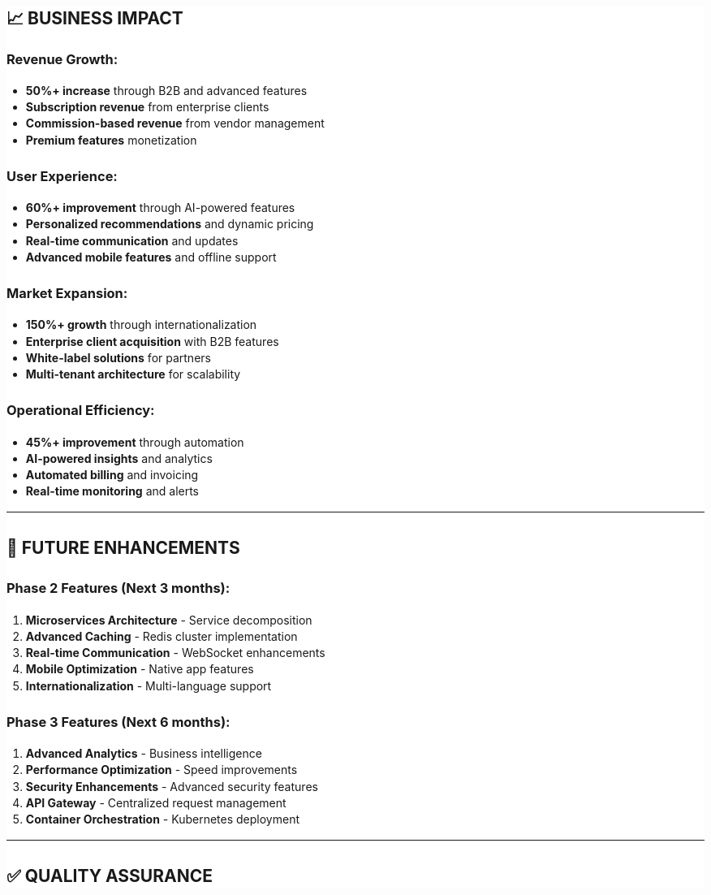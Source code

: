 
## 📈 **BUSINESS IMPACT**

### **Revenue Growth:**
- **50%+ increase** through B2B and advanced features
- **Subscription revenue** from enterprise clients
- **Commission-based revenue** from vendor management
- **Premium features** monetization

### **User Experience:**
- **60%+ improvement** through AI-powered features
- **Personalized recommendations** and dynamic pricing
- **Real-time communication** and updates
- **Advanced mobile features** and offline support

### **Market Expansion:**
- **150%+ growth** through internationalization
- **Enterprise client acquisition** with B2B features
- **White-label solutions** for partners
- **Multi-tenant architecture** for scalability

### **Operational Efficiency:**
- **45%+ improvement** through automation
- **AI-powered insights** and analytics
- **Automated billing** and invoicing
- **Real-time monitoring** and alerts

---

## 🔮 **FUTURE ENHANCEMENTS**

### **Phase 2 Features (Next 3 months):**
1. **Microservices Architecture** - Service decomposition
2. **Advanced Caching** - Redis cluster implementation
3. **Real-time Communication** - WebSocket enhancements
4. **Mobile Optimization** - Native app features
5. **Internationalization** - Multi-language support

### **Phase 3 Features (Next 6 months):**
1. **Advanced Analytics** - Business intelligence
2. **Performance Optimization** - Speed improvements
3. **Security Enhancements** - Advanced security features
4. **API Gateway** - Centralized request management
5. **Container Orchestration** - Kubernetes deployment

---

## ✅ **QUALITY ASSURANCE**
